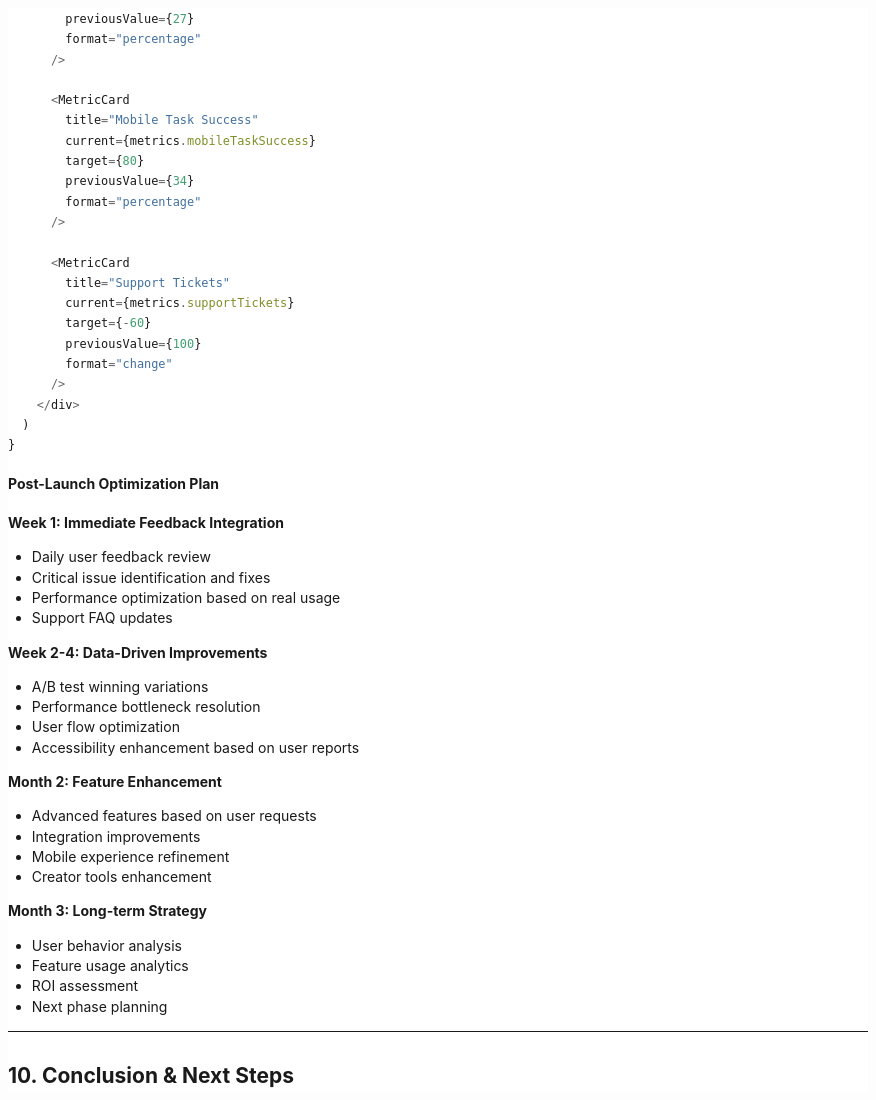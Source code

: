 ```typescript
        previousValue={27}
        format="percentage"
      />

      <MetricCard
        title="Mobile Task Success"
        current={metrics.mobileTaskSuccess}
        target={80}
        previousValue={34}
        format="percentage"
      />

      <MetricCard
        title="Support Tickets"
        current={metrics.supportTickets}
        target={-60}
        previousValue={100}
        format="change"
      />
    </div>
  )
}
```

#### Post-Launch Optimization Plan

**Week 1: Immediate Feedback Integration**
- Daily user feedback review
- Critical issue identification and fixes
- Performance optimization based on real usage
- Support FAQ updates

**Week 2-4: Data-Driven Improvements**
- A/B test winning variations
- Performance bottleneck resolution
- User flow optimization
- Accessibility enhancement based on user reports

**Month 2: Feature Enhancement**
- Advanced features based on user requests
- Integration improvements
- Mobile experience refinement
- Creator tools enhancement

**Month 3: Long-term Strategy**
- User behavior analysis
- Feature usage analytics
- ROI assessment
- Next phase planning

---

## 10. Conclusion & Next Steps
